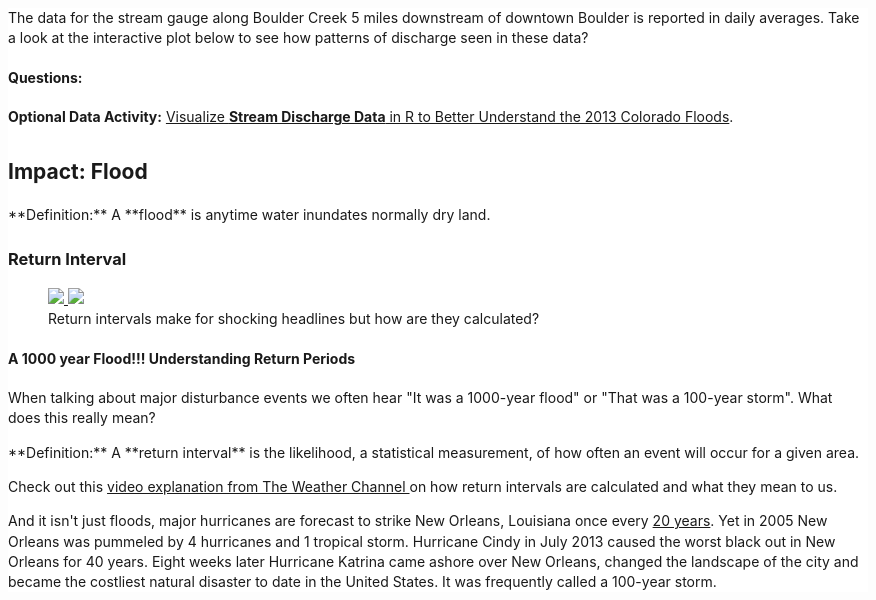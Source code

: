 The data for the stream gauge along Boulder Creek 5 miles downstream of downtown 
Boulder is reported in daily averages.  Take a look at the interactive plot 
below to see how patterns of discharge seen in these data?


<iframe width="900" height="800" frameborder="0" scrolling="no" src="https://plot.ly/~NEONDataSkills/8.embed"></iframe>

#### Questions: 


**Optional Data Activity:** <a href="{{ site.baseurl }}/da-viz-usgs-stream-discharge-data-R" target="_blank">Visualize <b>Stream Discharge Data</b> in R to Better Understand the 2013 Colorado Floods</a>.

## Impact: Flood

<div id="ds-dataTip" markdown="1">
**Definition:**  A **flood** is anytime water inundates normally dry land. 
</div>

### Return Interval

<figure class="half">
	<a href="{{ site.baseurl }}/images/disturb-events-co13/500-yr-flood_cropped.jpg">
	<img src="{{ site.baseurl }}/images/disturb-events-co13/500-yr-flood_cropped.jpg">
	</a>
	<a href="{{ site.baseurl }}/images/disturb-events-co13/DailyCamera_100-yearFlood_cropped.jpg">
	<img src="{{ site.baseurl }}/images/disturb-events-co13/DailyCamera_100-yearFlood_cropped.jpg">
	</a>
	<figcaption>Return intervals make for shocking headlines but how are they calculated?
	</figcaption>
</figure>  

#### A 1000 year Flood!!!  Understanding Return Periods

When talking about major disturbance events we often hear "It was a 1000-year
flood" or "That was a 100-year storm".  What does this really mean?  
  
<div id="ds-dataTip" markdown="1">
**Definition:** A **return interval** is the likelihood, a statistical 
measurement, of how often an event will occur for a given area. 
</div>

Check out this 
<a href="https://weather.com/news/weather/video/1000-year-flood-explained" target="_blank">video explanation from The Weather Channel </a>
on how return intervals are calculated and what they mean to us.

And it isn't just floods, major hurricanes are forecast to strike New Orleans, 
Louisiana once every 
<a href="http://climatica.org.uk/climate-science-information/return-periods-extreme-events" target="_blank"> 20 years</a>. 
Yet in 2005 New Orleans was pummeled by 4 hurricanes and 1
tropical storm.  Hurricane Cindy in July 2013 caused the worst black out in New
Orleans for 40 years.  Eight weeks later Hurricane Katrina came ashore over New 
Orleans, changed the landscape of the city and became the costliest natural
disaster to date in the United States.  It was frequently called a 100-year
storm. 
